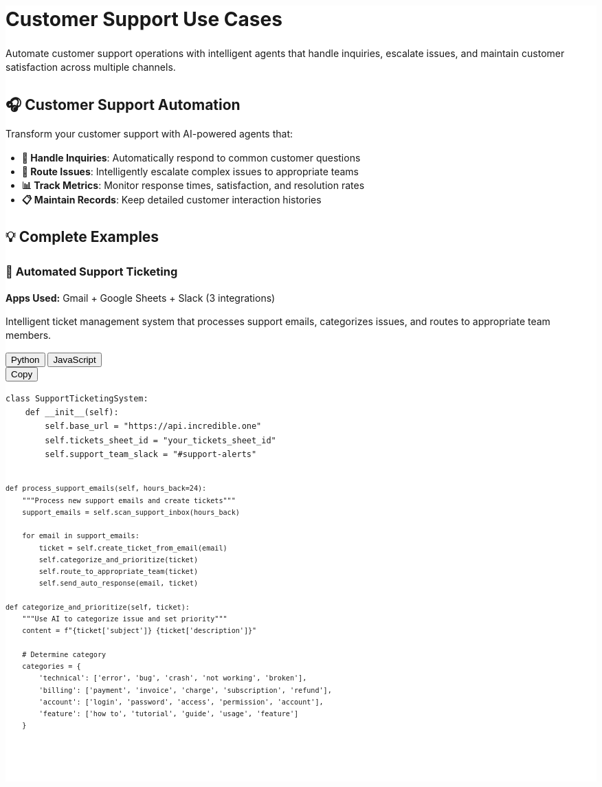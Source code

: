 # Customer Support Use Cases

Automate customer support operations with intelligent agents that handle inquiries, escalate issues, and maintain customer satisfaction across multiple channels.

## 🎧 **Customer Support Automation**

Transform your customer support with AI-powered agents that:
- **📧 Handle Inquiries**: Automatically respond to common customer questions
- **🎯 Route Issues**: Intelligently escalate complex issues to appropriate teams
- **📊 Track Metrics**: Monitor response times, satisfaction, and resolution rates
- **📋 Maintain Records**: Keep detailed customer interaction histories

## 💡 **Complete Examples**

### 📧 **Automated Support Ticketing**
**Apps Used:** Gmail + Google Sheets + Slack (3 integrations)

Intelligent ticket management system that processes support emails, categorizes issues, and routes to appropriate team members.

<div class="code-tabs" data-section="support-ticketing">
  <div class="code-tabs-header">
    <button class="code-tab-button" data-language="python">Python</button>
    <button class="code-tab-button" data-language="javascript">JavaScript</button>
    <div class="code-tab-header-controls">
      <button class="copy-button">Copy</button>
    </div>
  </div>
  
  <div class="code-tab-content">
    <pre><code class="language-python">class SupportTicketingSystem:
    def __init__(self):
        self.base_url = "https://api.incredible.one"
        self.tickets_sheet_id = "your_tickets_sheet_id"
        self.support_team_slack = "#support-alerts"
        
    def process_support_emails(self, hours_back=24):
        """Process new support emails and create tickets"""
        support_emails = self.scan_support_inbox(hours_back)
        
        for email in support_emails:
            ticket = self.create_ticket_from_email(email)
            self.categorize_and_prioritize(ticket)
            self.route_to_appropriate_team(ticket)
            self.send_auto_response(email, ticket)
    
    def categorize_and_prioritize(self, ticket):
        """Use AI to categorize issue and set priority"""
        content = f"{ticket['subject']} {ticket['description']}"
        
        # Determine category
        categories = {
            'technical': ['error', 'bug', 'crash', 'not working', 'broken'],
            'billing': ['payment', 'invoice', 'charge', 'subscription', 'refund'],
            'account': ['login', 'password', 'access', 'permission', 'account'],
            'feature': ['how to', 'tutorial', 'guide', 'usage', 'feature']
        }
        